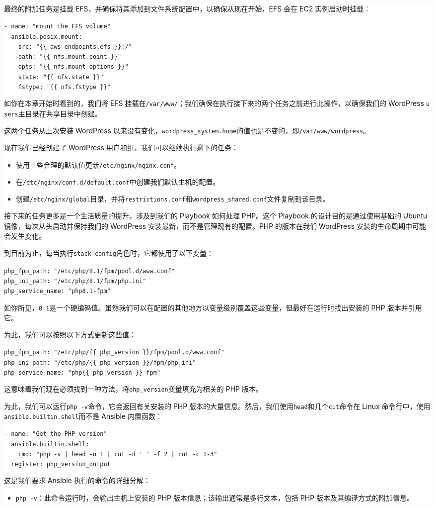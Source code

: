 最终的附加任务是挂载 EFS，并确保将其添加到文件系统配置中，以确保从现在开始，EFS 会在 EC2 实例启动时挂载：

```
- name: "mount the EFS volume"
  ansible.posix.mount:
    src: "{{ aws_endpoints.efs }}:/"
    path: "{{ nfs.mount_point }}"
    opts: "{{ nfs.mount_options }}"
    state: "{{ nfs.state }}"
    fstype: "{{ nfs.fstype }}"
```

如你在本章开始时看到的，我们将 EFS 挂载在`/var/www/`；我们确保在执行接下来的两个任务之前进行此操作，以确保我们的 WordPress `users`主目录在共享目录中创建。

这两个任务从上次安装 WordPress 以来没有变化，`wordpress_system.home`的值也是不变的，即`/var/www/wordpress`。

现在我们已经创建了 WordPress 用户和组，我们可以继续执行剩下的任务：

+   使用一些合理的默认值更新`/etc/nginx/nginx.conf`。

+   在`/etc/nginx/conf.d/default.conf`中创建我们默认主机的配置。

+   创建`/etc/nginx/global`目录，并将`restrictions.conf`和`wordpress_shared.conf`文件复制到该目录。

接下来的任务更多是一个生活质量的提升，涉及到我们的 Playbook 如何处理 PHP。这个 Playbook 的设计目的是通过使用基础的 Ubuntu 镜像，每次从头启动并保持我们的 WordPress 安装最新，而不是管理现有的配置。PHP 的版本在我们 WordPress 安装的生命周期中可能会发生变化。

到目前为止，每当执行`stack_config`角色时，它都使用了以下变量：

```
php_fpm_path: "/etc/php/8.1/fpm/pool.d/www.conf"
php_ini_path: "/etc/php/8.1/fpm/php.ini"
php_service_name: "php8.1-fpm"
```

如你所见，`8.1`是一个硬编码值。虽然我们可以在配置的其他地方以变量级别覆盖这些变量，但最好在运行时找出安装的 PHP 版本并引用它。

为此，我们可以按照以下方式更新这些值：

```
php_fpm_path: "/etc/php/{{ php_version }}/fpm/pool.d/www.conf"
php_ini_path: "/etc/php/{{ php_version }}/fpm/php.ini"
php_service_name: "php{{ php_version }}-fpm"
```

这意味着我们现在必须找到一种方法，将`php_version`变量填充为相关的 PHP 版本。

为此，我们可以运行`php -v`命令，它会返回有关安装的 PHP 版本的大量信息。然后，我们使用`head`和几个`cut`命令在 Linux 命令行中，使用`ansible.builtin.shell`而不是 Ansible 内置函数：

```
- name: "Get the PHP version"
  ansible.builtin.shell:
    cmd: "php -v | head -n 1 | cut -d ' ' -f 2 | cut -c 1-3"
  register: php_version_output
```

这是我们要求 Ansible 执行的命令的详细分解：

+   `php -v`：此命令运行时，会输出主机上安装的 PHP 版本信息；该输出通常是多行文本，包括 PHP 版本及其编译方式的附加信息。

